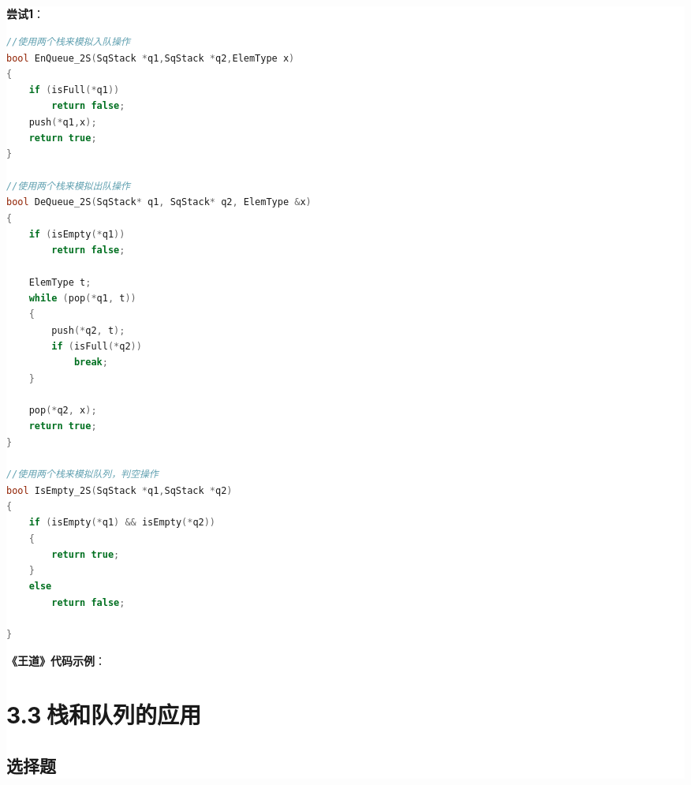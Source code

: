 **尝试1**：

```c++
//使用两个栈来模拟入队操作
bool EnQueue_2S(SqStack *q1,SqStack *q2,ElemType x)
{
	if (isFull(*q1))
		return false;
	push(*q1,x);
	return true;
}

//使用两个栈来模拟出队操作
bool DeQueue_2S(SqStack* q1, SqStack* q2, ElemType &x)
{
	if (isEmpty(*q1))
		return false;

	ElemType t;
	while (pop(*q1, t))
	{
		push(*q2, t);
		if (isFull(*q2))
			break;
	}

	pop(*q2, x);
	return true;
}

//使用两个栈来模拟队列，判空操作
bool IsEmpty_2S(SqStack *q1,SqStack *q2)
{
	if (isEmpty(*q1) && isEmpty(*q2))
	{
		return true;
	}
	else
		return false;

}
```

**《王道》代码示例**：

```c++

```


# 3.3 栈和队列的应用

## 选择题
